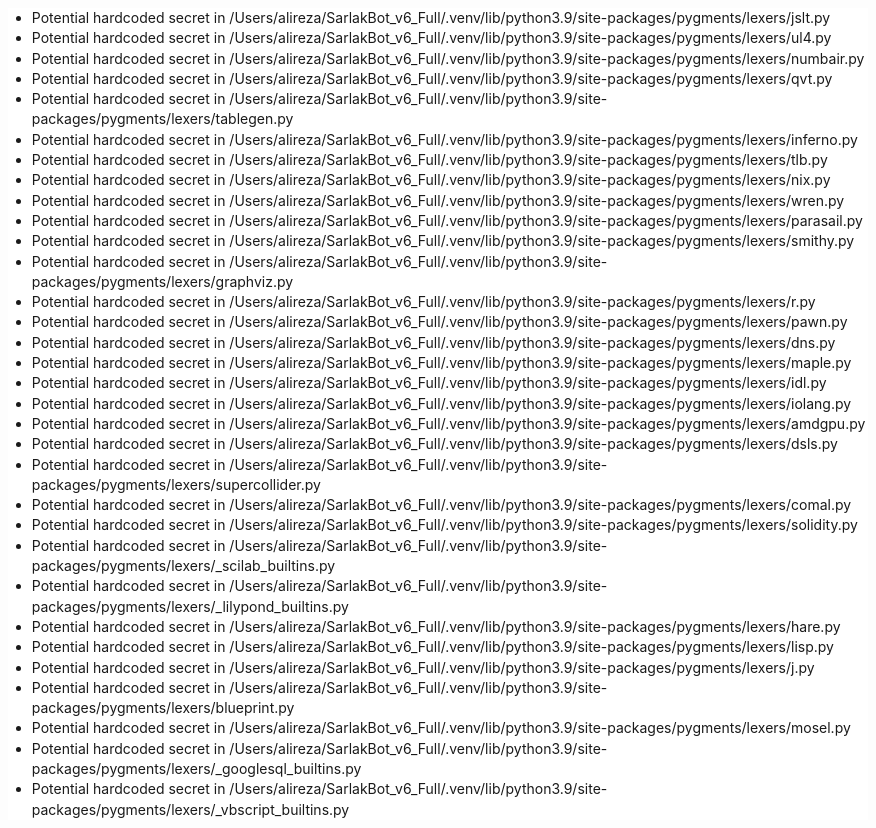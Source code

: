 - Potential hardcoded secret in /Users/alireza/SarlakBot_v6_Full/.venv/lib/python3.9/site-packages/pygments/lexers/jslt.py
- Potential hardcoded secret in /Users/alireza/SarlakBot_v6_Full/.venv/lib/python3.9/site-packages/pygments/lexers/ul4.py
- Potential hardcoded secret in /Users/alireza/SarlakBot_v6_Full/.venv/lib/python3.9/site-packages/pygments/lexers/numbair.py
- Potential hardcoded secret in /Users/alireza/SarlakBot_v6_Full/.venv/lib/python3.9/site-packages/pygments/lexers/qvt.py
- Potential hardcoded secret in /Users/alireza/SarlakBot_v6_Full/.venv/lib/python3.9/site-packages/pygments/lexers/tablegen.py
- Potential hardcoded secret in /Users/alireza/SarlakBot_v6_Full/.venv/lib/python3.9/site-packages/pygments/lexers/inferno.py
- Potential hardcoded secret in /Users/alireza/SarlakBot_v6_Full/.venv/lib/python3.9/site-packages/pygments/lexers/tlb.py
- Potential hardcoded secret in /Users/alireza/SarlakBot_v6_Full/.venv/lib/python3.9/site-packages/pygments/lexers/nix.py
- Potential hardcoded secret in /Users/alireza/SarlakBot_v6_Full/.venv/lib/python3.9/site-packages/pygments/lexers/wren.py
- Potential hardcoded secret in /Users/alireza/SarlakBot_v6_Full/.venv/lib/python3.9/site-packages/pygments/lexers/parasail.py
- Potential hardcoded secret in /Users/alireza/SarlakBot_v6_Full/.venv/lib/python3.9/site-packages/pygments/lexers/smithy.py
- Potential hardcoded secret in /Users/alireza/SarlakBot_v6_Full/.venv/lib/python3.9/site-packages/pygments/lexers/graphviz.py
- Potential hardcoded secret in /Users/alireza/SarlakBot_v6_Full/.venv/lib/python3.9/site-packages/pygments/lexers/r.py
- Potential hardcoded secret in /Users/alireza/SarlakBot_v6_Full/.venv/lib/python3.9/site-packages/pygments/lexers/pawn.py
- Potential hardcoded secret in /Users/alireza/SarlakBot_v6_Full/.venv/lib/python3.9/site-packages/pygments/lexers/dns.py
- Potential hardcoded secret in /Users/alireza/SarlakBot_v6_Full/.venv/lib/python3.9/site-packages/pygments/lexers/maple.py
- Potential hardcoded secret in /Users/alireza/SarlakBot_v6_Full/.venv/lib/python3.9/site-packages/pygments/lexers/idl.py
- Potential hardcoded secret in /Users/alireza/SarlakBot_v6_Full/.venv/lib/python3.9/site-packages/pygments/lexers/iolang.py
- Potential hardcoded secret in /Users/alireza/SarlakBot_v6_Full/.venv/lib/python3.9/site-packages/pygments/lexers/amdgpu.py
- Potential hardcoded secret in /Users/alireza/SarlakBot_v6_Full/.venv/lib/python3.9/site-packages/pygments/lexers/dsls.py
- Potential hardcoded secret in /Users/alireza/SarlakBot_v6_Full/.venv/lib/python3.9/site-packages/pygments/lexers/supercollider.py
- Potential hardcoded secret in /Users/alireza/SarlakBot_v6_Full/.venv/lib/python3.9/site-packages/pygments/lexers/comal.py
- Potential hardcoded secret in /Users/alireza/SarlakBot_v6_Full/.venv/lib/python3.9/site-packages/pygments/lexers/solidity.py
- Potential hardcoded secret in /Users/alireza/SarlakBot_v6_Full/.venv/lib/python3.9/site-packages/pygments/lexers/_scilab_builtins.py
- Potential hardcoded secret in /Users/alireza/SarlakBot_v6_Full/.venv/lib/python3.9/site-packages/pygments/lexers/_lilypond_builtins.py
- Potential hardcoded secret in /Users/alireza/SarlakBot_v6_Full/.venv/lib/python3.9/site-packages/pygments/lexers/hare.py
- Potential hardcoded secret in /Users/alireza/SarlakBot_v6_Full/.venv/lib/python3.9/site-packages/pygments/lexers/lisp.py
- Potential hardcoded secret in /Users/alireza/SarlakBot_v6_Full/.venv/lib/python3.9/site-packages/pygments/lexers/j.py
- Potential hardcoded secret in /Users/alireza/SarlakBot_v6_Full/.venv/lib/python3.9/site-packages/pygments/lexers/blueprint.py
- Potential hardcoded secret in /Users/alireza/SarlakBot_v6_Full/.venv/lib/python3.9/site-packages/pygments/lexers/mosel.py
- Potential hardcoded secret in /Users/alireza/SarlakBot_v6_Full/.venv/lib/python3.9/site-packages/pygments/lexers/_googlesql_builtins.py
- Potential hardcoded secret in /Users/alireza/SarlakBot_v6_Full/.venv/lib/python3.9/site-packages/pygments/lexers/_vbscript_builtins.py